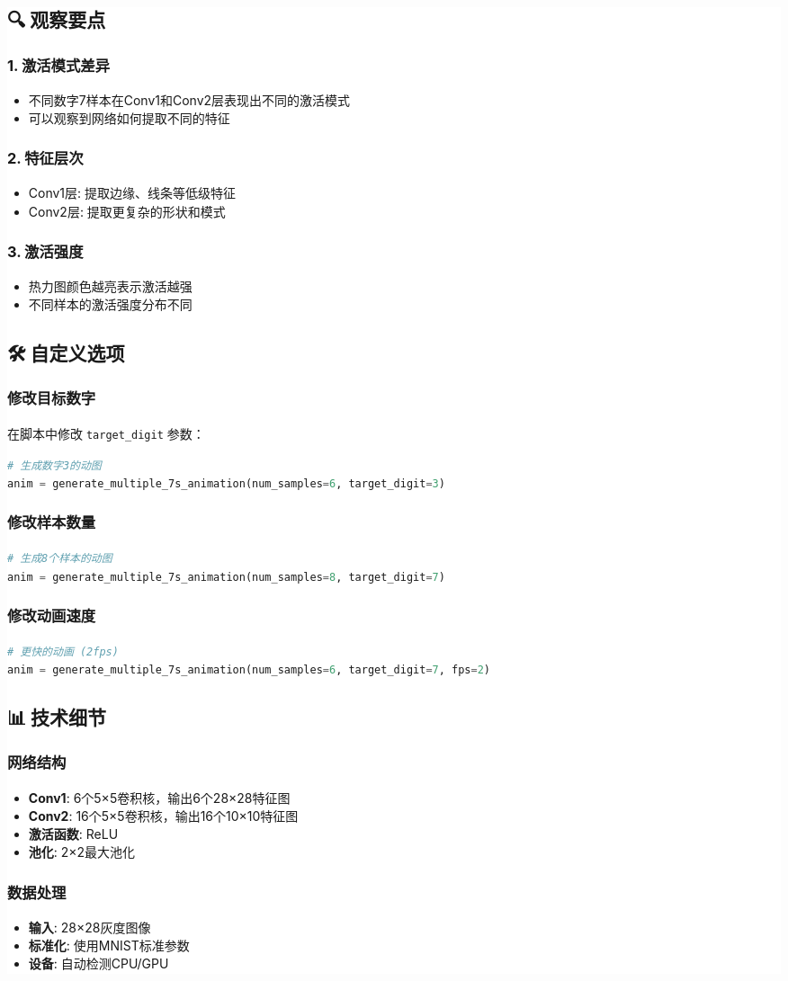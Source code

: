 ## 🔍 观察要点

### 1. 激活模式差异
- 不同数字7样本在Conv1和Conv2层表现出不同的激活模式
- 可以观察到网络如何提取不同的特征

### 2. 特征层次
- Conv1层: 提取边缘、线条等低级特征
- Conv2层: 提取更复杂的形状和模式

### 3. 激活强度
- 热力图颜色越亮表示激活越强
- 不同样本的激活强度分布不同

## 🛠️ 自定义选项

### 修改目标数字
在脚本中修改 `target_digit` 参数：
```python
# 生成数字3的动图
anim = generate_multiple_7s_animation(num_samples=6, target_digit=3)
```

### 修改样本数量
```python
# 生成8个样本的动图
anim = generate_multiple_7s_animation(num_samples=8, target_digit=7)
```

### 修改动画速度
```python
# 更快的动画 (2fps)
anim = generate_multiple_7s_animation(num_samples=6, target_digit=7, fps=2)
```

## 📊 技术细节

### 网络结构
- **Conv1**: 6个5×5卷积核，输出6个28×28特征图
- **Conv2**: 16个5×5卷积核，输出16个10×10特征图
- **激活函数**: ReLU
- **池化**: 2×2最大池化

### 数据处理
- **输入**: 28×28灰度图像
- **标准化**: 使用MNIST标准参数
- **设备**: 自动检测CPU/GPU
